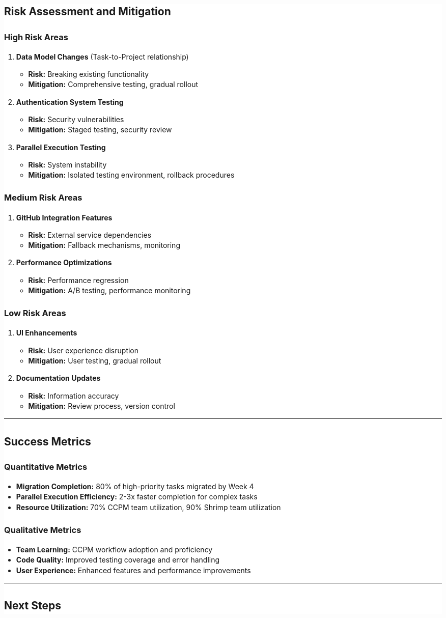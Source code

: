 ## Risk Assessment and Mitigation

### **High Risk Areas**
1. **Data Model Changes** (Task-to-Project relationship)
   - **Risk:** Breaking existing functionality
   - **Mitigation:** Comprehensive testing, gradual rollout

2. **Authentication System Testing**
   - **Risk:** Security vulnerabilities
   - **Mitigation:** Staged testing, security review

3. **Parallel Execution Testing**
   - **Risk:** System instability
   - **Mitigation:** Isolated testing environment, rollback procedures

### **Medium Risk Areas**
1. **GitHub Integration Features**
   - **Risk:** External service dependencies
   - **Mitigation:** Fallback mechanisms, monitoring

2. **Performance Optimizations**
   - **Risk:** Performance regression
   - **Mitigation:** A/B testing, performance monitoring

### **Low Risk Areas**
1. **UI Enhancements**
   - **Risk:** User experience disruption
   - **Mitigation:** User testing, gradual rollout

2. **Documentation Updates**
   - **Risk:** Information accuracy
   - **Mitigation:** Review process, version control

---

## Success Metrics

### **Quantitative Metrics**
- **Migration Completion:** 80% of high-priority tasks migrated by Week 4
- **Parallel Execution Efficiency:** 2-3x faster completion for complex tasks
- **Resource Utilization:** 70% CCPM team utilization, 90% Shrimp team utilization

### **Qualitative Metrics**
- **Team Learning:** CCPM workflow adoption and proficiency
- **Code Quality:** Improved testing coverage and error handling
- **User Experience:** Enhanced features and performance improvements

---

## Next Steps

